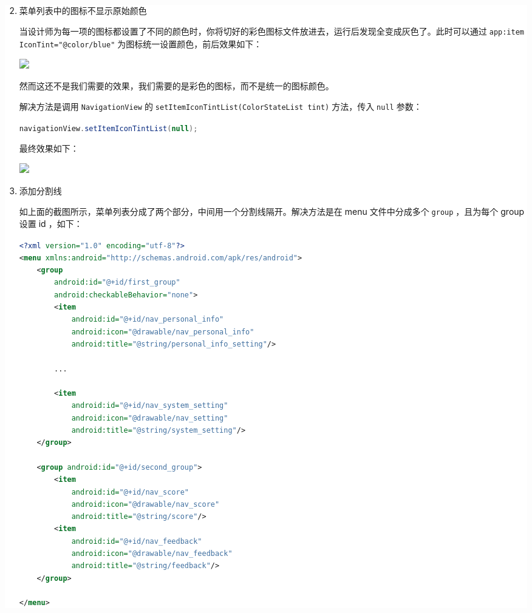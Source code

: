 2. 菜单列表中的图标不显示原始颜色

   当设计师为每一项的图标都设置了不同的颜色时，你将切好的彩色图标文件放进去，运行后发现全变成灰色了。此时可以通过 `app:itemIconTint="@color/blue"` 为图标统一设置颜色，前后效果如下：

   ![](http://ac-qygvx1cc.clouddn.com/28339a52ef1959fb.png)

   然而这还不是我们需要的效果，我们需要的是彩色的图标，而不是统一的图标颜色。

   解决方法是调用 `NavigationView` 的 `setItemIconTintList(ColorStateList tint)` 方法，传入 `null` 参数：

   ``` java
   navigationView.setItemIconTintList(null);
   ```

   最终效果如下：

   ![](http://ac-qygvx1cc.clouddn.com/b6274eeeb060aafb.png)


3. 添加分割线

   如上面的截图所示，菜单列表分成了两个部分，中间用一个分割线隔开。解决方法是在 menu 文件中分成多个 `group` ，且为每个 group 设置 id ，如下：

   ``` xml
   <?xml version="1.0" encoding="utf-8"?>
   <menu xmlns:android="http://schemas.android.com/apk/res/android">
       <group
           android:id="@+id/first_group"
           android:checkableBehavior="none">
           <item
               android:id="@+id/nav_personal_info"
               android:icon="@drawable/nav_personal_info"
               android:title="@string/personal_info_setting"/>

           ...

           <item
               android:id="@+id/nav_system_setting"
               android:icon="@drawable/nav_setting"
               android:title="@string/system_setting"/>
       </group>

       <group android:id="@+id/second_group">
           <item
               android:id="@+id/nav_score"
               android:icon="@drawable/nav_score"
               android:title="@string/score"/>
           <item
               android:id="@+id/nav_feedback"
               android:icon="@drawable/nav_feedback"
               android:title="@string/feedback"/>
       </group>

   </menu>
   ```
